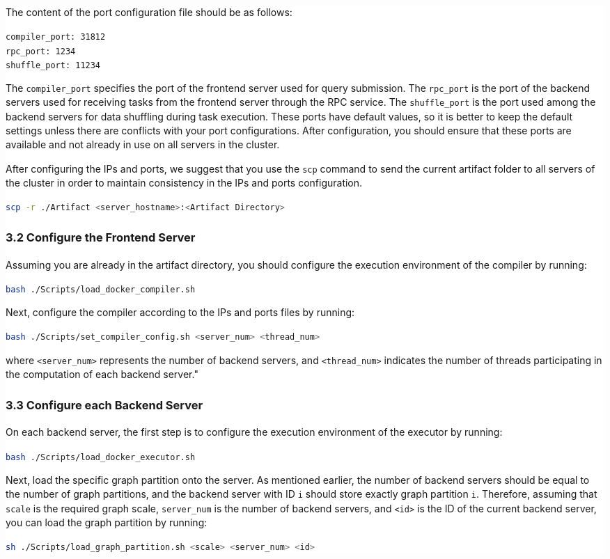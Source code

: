 The content of the port configuration file should be as follows:

```
compiler_port: 31812
rpc_port: 1234
shuffle_port: 11234
```

The `compiler_port` specifies the port of the frontend server used for query submission. The `rpc_port` is the port of the backend servers used for receiving tasks from the frontend server through the RPC service. The `shuffle_port` is the port used among the backend servers for data shuffling during task execution. These ports have default values, so it is better to keep the default settings unless there are conflicts with your port configurations. After configuration, you should ensure that these ports are available and not already in use on all servers in the cluster.

After configuring the IPs and ports, we suggest that you use the `scp` command to send the current artifact folder to all servers of the cluster in order to maintain consistency in the IPs and ports configuration.

```bash
scp -r ./Artifact <server_hostname>:<Artifact Directory>
```

### 3.2 Configure the Frontend Server

Assuming you are already in the artifact directory, you should configure the execution environment of the compiler by running:

```bash
bash ./Scripts/load_docker_compiler.sh
```

Next, configure the compiler according to the IPs and ports files by running:

```bash
bash ./Scripts/set_compiler_config.sh <server_num> <thread_num>
```

where `<server_num>` represents the number of backend servers, and `<thread_num>` indicates the number of threads participating in the computation of each backend server."

### 3.3 Configure each Backend Server

On each backend server, the first step is to configure the execution environment of the executor by running:

```bash
bash ./Scripts/load_docker_executor.sh
```

Next, load the specific graph partition onto the server. As mentioned earlier, the number of backend servers should be equal to the number of graph partitions, and the backend server with ID `i` should store exactly graph partition `i`. Therefore, assuming that `scale` is the required graph scale, `server_num` is the number of backend servers, and `<id>` is the ID of the current backend server, you can load the graph partition by running:

```bash
sh ./Scripts/load_graph_partition.sh <scale> <server_num> <id>
```
